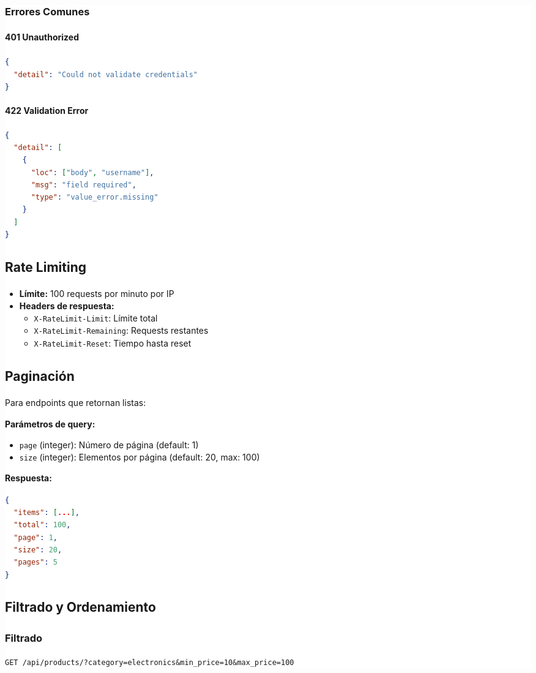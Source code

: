 ### Errores Comunes

#### 401 Unauthorized
```json
{
  "detail": "Could not validate credentials"
}
```

#### 422 Validation Error
```json
{
  "detail": [
    {
      "loc": ["body", "username"],
      "msg": "field required",
      "type": "value_error.missing"
    }
  ]
}
```

## Rate Limiting

- **Límite:** 100 requests por minuto por IP
- **Headers de respuesta:**
  - `X-RateLimit-Limit`: Límite total
  - `X-RateLimit-Remaining`: Requests restantes
  - `X-RateLimit-Reset`: Tiempo hasta reset

## Paginación

Para endpoints que retornan listas:

**Parámetros de query:**
- `page` (integer): Número de página (default: 1)
- `size` (integer): Elementos por página (default: 20, max: 100)

**Respuesta:**
```json
{
  "items": [...],
  "total": 100,
  "page": 1,
  "size": 20,
  "pages": 5
}
```

## Filtrado y Ordenamiento

### Filtrado
```http
GET /api/products/?category=electronics&min_price=10&max_price=100
```
